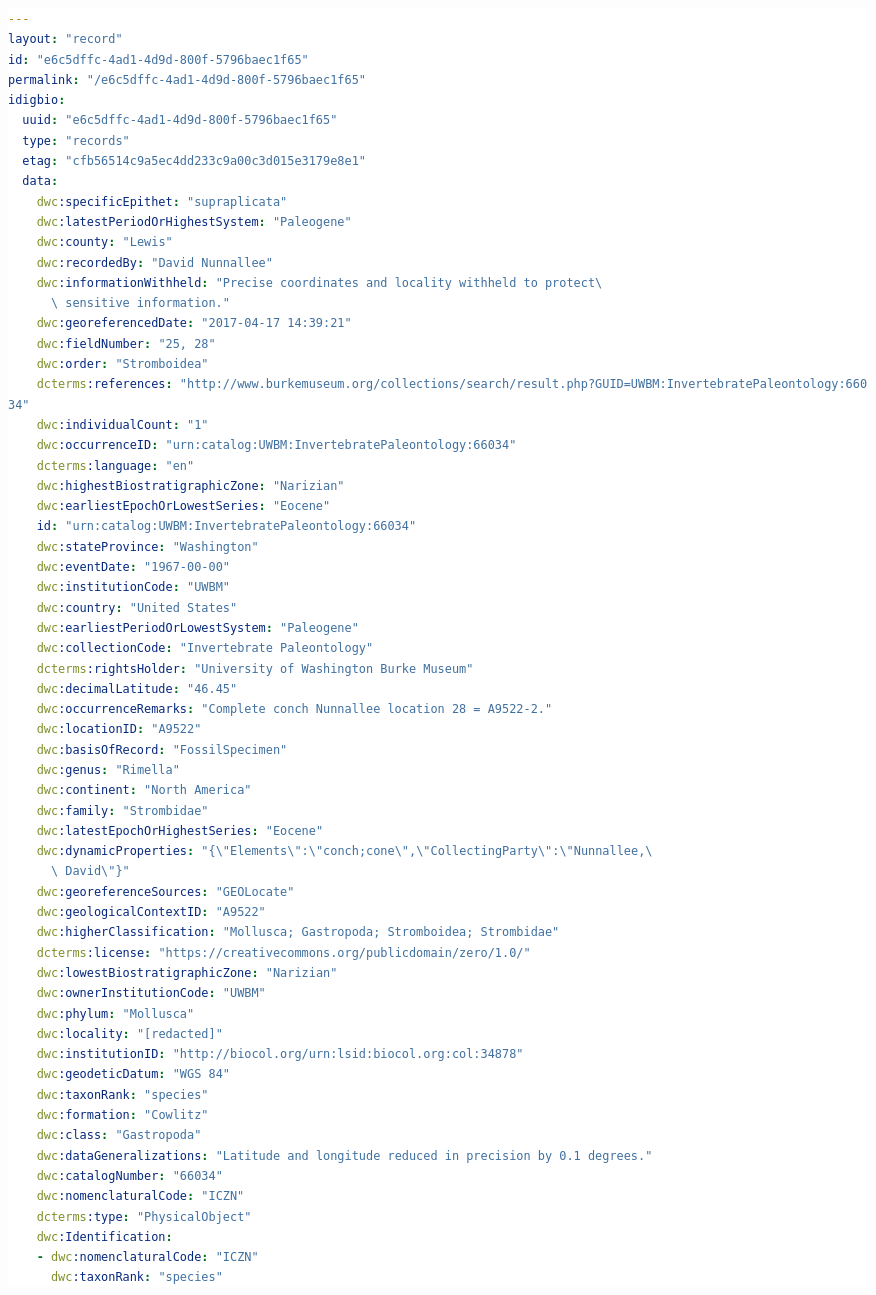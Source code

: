 ```yaml
---
layout: "record"
id: "e6c5dffc-4ad1-4d9d-800f-5796baec1f65"
permalink: "/e6c5dffc-4ad1-4d9d-800f-5796baec1f65"
idigbio:
  uuid: "e6c5dffc-4ad1-4d9d-800f-5796baec1f65"
  type: "records"
  etag: "cfb56514c9a5ec4dd233c9a00c3d015e3179e8e1"
  data:
    dwc:specificEpithet: "supraplicata"
    dwc:latestPeriodOrHighestSystem: "Paleogene"
    dwc:county: "Lewis"
    dwc:recordedBy: "David Nunnallee"
    dwc:informationWithheld: "Precise coordinates and locality withheld to protect\
      \ sensitive information."
    dwc:georeferencedDate: "2017-04-17 14:39:21"
    dwc:fieldNumber: "25, 28"
    dwc:order: "Stromboidea"
    dcterms:references: "http://www.burkemuseum.org/collections/search/result.php?GUID=UWBM:InvertebratePaleontology:66034"
    dwc:individualCount: "1"
    dwc:occurrenceID: "urn:catalog:UWBM:InvertebratePaleontology:66034"
    dcterms:language: "en"
    dwc:highestBiostratigraphicZone: "Narizian"
    dwc:earliestEpochOrLowestSeries: "Eocene"
    id: "urn:catalog:UWBM:InvertebratePaleontology:66034"
    dwc:stateProvince: "Washington"
    dwc:eventDate: "1967-00-00"
    dwc:institutionCode: "UWBM"
    dwc:country: "United States"
    dwc:earliestPeriodOrLowestSystem: "Paleogene"
    dwc:collectionCode: "Invertebrate Paleontology"
    dcterms:rightsHolder: "University of Washington Burke Museum"
    dwc:decimalLatitude: "46.45"
    dwc:occurrenceRemarks: "Complete conch Nunnallee location 28 = A9522-2."
    dwc:locationID: "A9522"
    dwc:basisOfRecord: "FossilSpecimen"
    dwc:genus: "Rimella"
    dwc:continent: "North America"
    dwc:family: "Strombidae"
    dwc:latestEpochOrHighestSeries: "Eocene"
    dwc:dynamicProperties: "{\"Elements\":\"conch;cone\",\"CollectingParty\":\"Nunnallee,\
      \ David\"}"
    dwc:georeferenceSources: "GEOLocate"
    dwc:geologicalContextID: "A9522"
    dwc:higherClassification: "Mollusca; Gastropoda; Stromboidea; Strombidae"
    dcterms:license: "https://creativecommons.org/publicdomain/zero/1.0/"
    dwc:lowestBiostratigraphicZone: "Narizian"
    dwc:ownerInstitutionCode: "UWBM"
    dwc:phylum: "Mollusca"
    dwc:locality: "[redacted]"
    dwc:institutionID: "http://biocol.org/urn:lsid:biocol.org:col:34878"
    dwc:geodeticDatum: "WGS 84"
    dwc:taxonRank: "species"
    dwc:formation: "Cowlitz"
    dwc:class: "Gastropoda"
    dwc:dataGeneralizations: "Latitude and longitude reduced in precision by 0.1 degrees."
    dwc:catalogNumber: "66034"
    dwc:nomenclaturalCode: "ICZN"
    dcterms:type: "PhysicalObject"
    dwc:Identification:
    - dwc:nomenclaturalCode: "ICZN"
      dwc:taxonRank: "species"
```